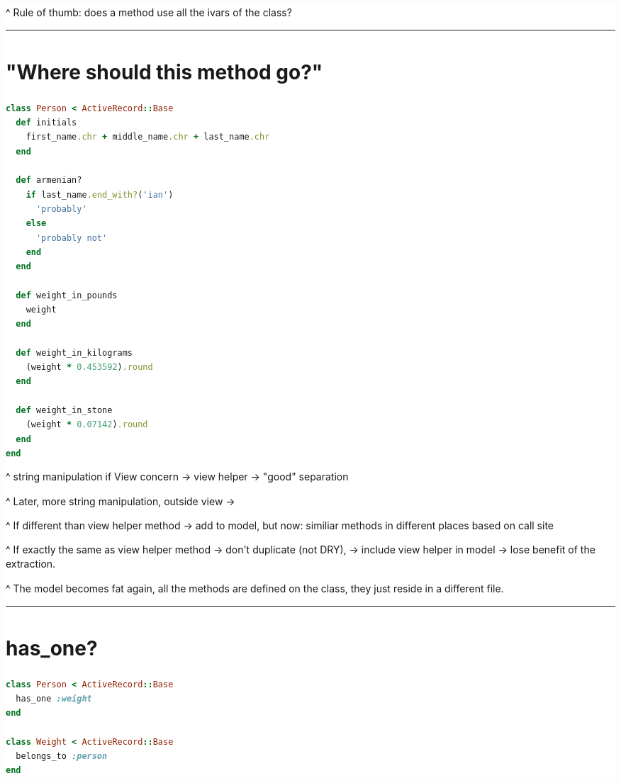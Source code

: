 ^ Rule of thumb: does a method use all the ivars of the class?

---

# "Where should this method go?"

```ruby
class Person < ActiveRecord::Base
  def initials
    first_name.chr + middle_name.chr + last_name.chr
  end

  def armenian?
    if last_name.end_with?('ian')
      'probably'
    else
      'probably not'
    end
  end

  def weight_in_pounds
    weight
  end

  def weight_in_kilograms
    (weight * 0.453592).round
  end

  def weight_in_stone
    (weight * 0.07142).round
  end
end

```

^ string manipulation if View concern -> view helper -> "good" separation

^ Later, more string manipulation, outside view ->

^ If different than view helper method -> add to model,
but now: similiar methods in different places based on call site

^ If exactly the same as view helper method -> don't duplicate (not DRY),
-> include view helper in model -> lose benefit of the extraction.

^ The model becomes fat again, all the methods are defined on the class, they just
reside in a different file.

---

# has_one?

```ruby
class Person < ActiveRecord::Base
  has_one :weight
end

class Weight < ActiveRecord::Base
  belongs_to :person
end
```
